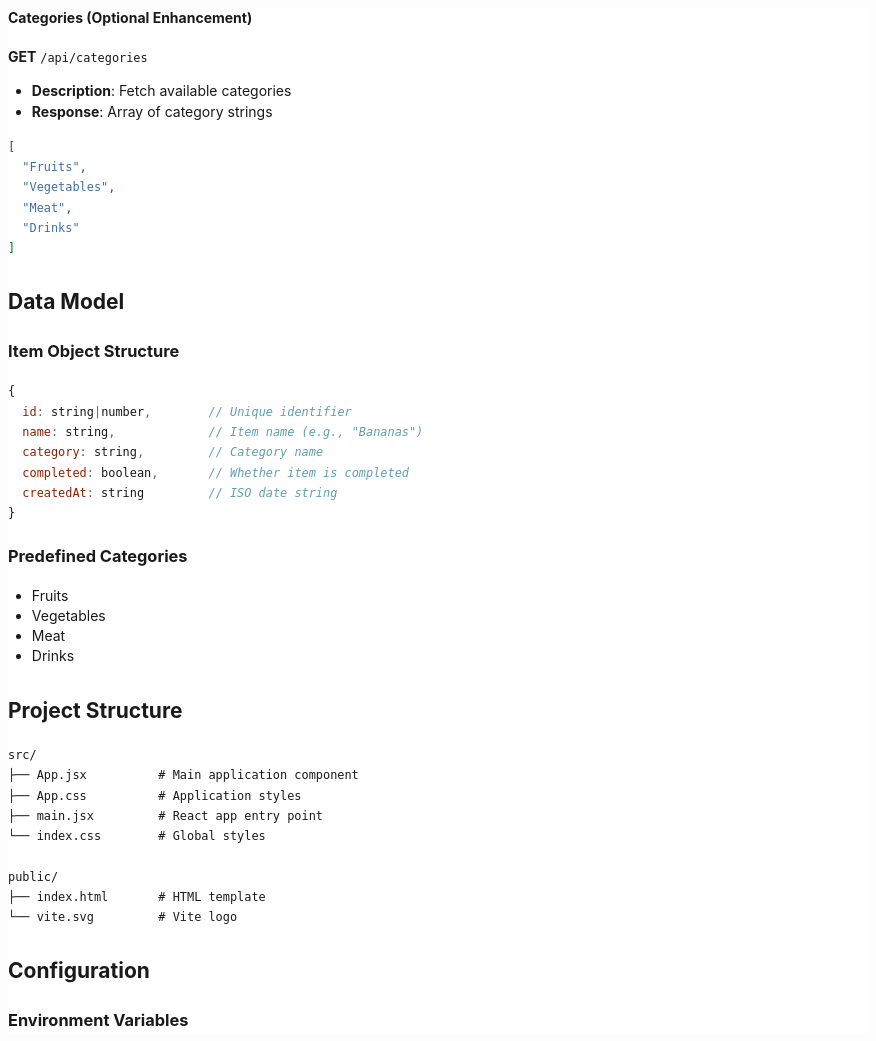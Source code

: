 #### Categories (Optional Enhancement)

**GET** `/api/categories`
- **Description**: Fetch available categories
- **Response**: Array of category strings
```json
[
  "Fruits",
  "Vegetables", 
  "Meat",
  "Drinks"
]
```

## Data Model

### Item Object Structure
```javascript
{
  id: string|number,        // Unique identifier
  name: string,             // Item name (e.g., "Bananas")
  category: string,         // Category name
  completed: boolean,       // Whether item is completed
  createdAt: string         // ISO date string
}
```

### Predefined Categories
- Fruits
- Vegetables
- Meat
- Drinks

## Project Structure

```
src/
├── App.jsx          # Main application component
├── App.css          # Application styles
├── main.jsx         # React app entry point
└── index.css        # Global styles

public/
├── index.html       # HTML template
└── vite.svg         # Vite logo
```

## Configuration

### Environment Variables
